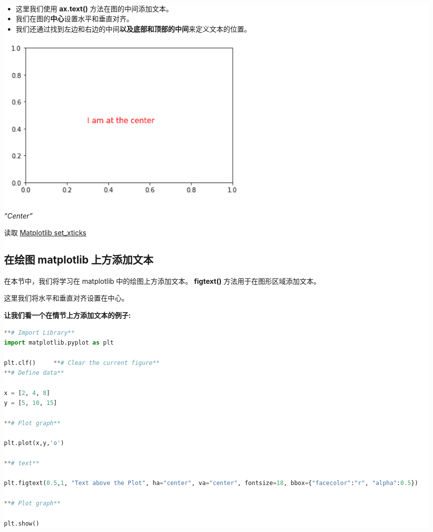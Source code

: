*   这里我们使用 **ax.text()** 方法在图的中间添加文本。
*   我们在图的**中心**设置水平和垂直对齐。
*   我们还通过找到左边和右边的中间**以及底部和顶部的中间**来定义文本的位置。

![add text to center of the plot matplotlib](img/ae41535ec4c08a2b816f692b091510a9.png "add text to center of the plot matplotlib")

*“Center”*

读取 [Matplotlib set_xticks](https://pythonguides.com/matplotlib-set-xticks/)

## 在绘图 matplotlib 上方添加文本

在本节中，我们将学习在 matplotlib 中的绘图上方添加文本。 **figtext()** 方法用于在图形区域添加文本。

这里我们将水平和垂直对齐设置在中心。

**让我们看一个在情节上方添加文本的例子:**

```py
**# Import Library** 
import matplotlib.pyplot as plt

plt.clf()     **# Clear the current figure** 
**# Define data**

x = [2, 4, 8]
y = [5, 10, 15]

**# Plot graph**

plt.plot(x,y,'o')

**# text**

plt.figtext(0.5,1, "Text above the Plot", ha="center", va="center", fontsize=18, bbox={"facecolor":"r", "alpha":0.5})

**# Plot graph**

plt.show()
```
